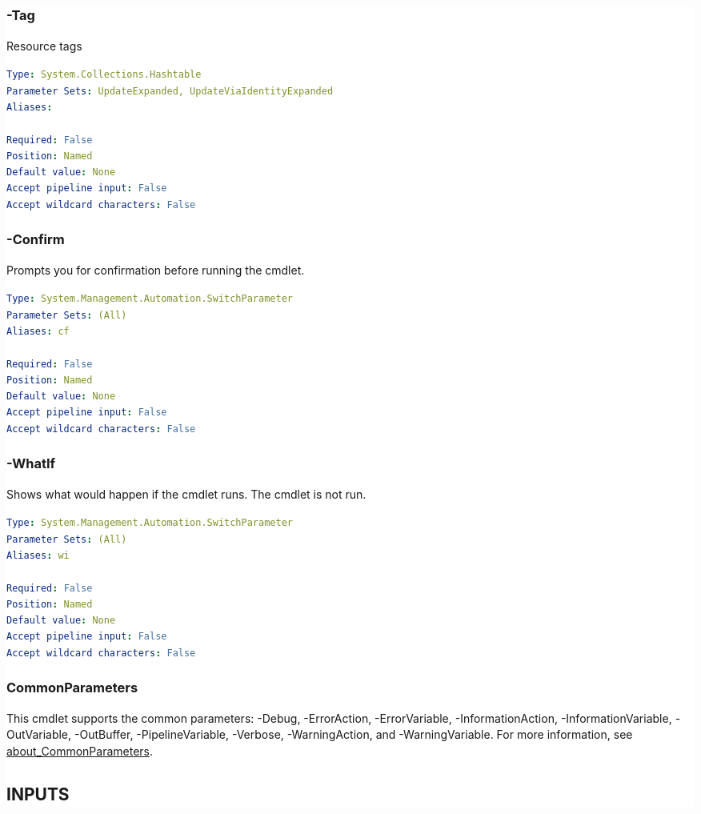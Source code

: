 ### -Tag
Resource tags

```yaml
Type: System.Collections.Hashtable
Parameter Sets: UpdateExpanded, UpdateViaIdentityExpanded
Aliases:

Required: False
Position: Named
Default value: None
Accept pipeline input: False
Accept wildcard characters: False
```

### -Confirm
Prompts you for confirmation before running the cmdlet.

```yaml
Type: System.Management.Automation.SwitchParameter
Parameter Sets: (All)
Aliases: cf

Required: False
Position: Named
Default value: None
Accept pipeline input: False
Accept wildcard characters: False
```

### -WhatIf
Shows what would happen if the cmdlet runs.
The cmdlet is not run.

```yaml
Type: System.Management.Automation.SwitchParameter
Parameter Sets: (All)
Aliases: wi

Required: False
Position: Named
Default value: None
Accept pipeline input: False
Accept wildcard characters: False
```

### CommonParameters
This cmdlet supports the common parameters: -Debug, -ErrorAction, -ErrorVariable, -InformationAction, -InformationVariable, -OutVariable, -OutBuffer, -PipelineVariable, -Verbose, -WarningAction, and -WarningVariable. For more information, see [about_CommonParameters](http://go.microsoft.com/fwlink/?LinkID=113216).

## INPUTS
